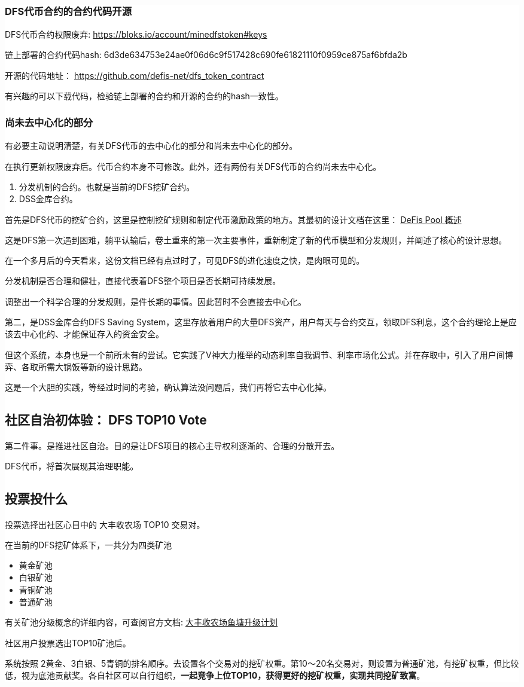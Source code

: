 ### DFS代币合约的合约代码开源

DFS代币合约权限废弃: https://bloks.io/account/minedfstoken#keys

链上部署的合约代码hash: 6d3de634753e24ae0f06d6c9f517428c690fe61821110f0959ce875af6bfda2b

开源的代码地址： https://github.com/defis-net/dfs_token_contract

有兴趣的可以下载代码，检验链上部署的合约和开源的合约的hash一致性。

### 尚未去中心化的部分

有必要主动说明清楚，有关DFS代币的去中心化的部分和尚未去中心化的部分。

在执行更新权限废弃后。代币合约本身不可修改。此外，还有两份有关DFS代币的合约尚未去中心化。

1. 分发机制的合约。也就是当前的DFS挖矿合约。
2. DSS金库合约。 

首先是DFS代币的挖矿合约，这里是控制挖矿规则和制定代币激励政策的地方。其最初的设计文档在这里： [DeFis Pool 概述](https://github.com/defis-net/defis-network/blob/master/defis_pools.md)

这是DFS第一次遇到困难，躺平认输后，卷土重来的第一次主要事件，重新制定了新的代币模型和分发规则，并阐述了核心的设计思想。

在一个多月后的今天看来，这份文档已经有点过时了，可见DFS的进化速度之快，是肉眼可见的。

分发机制是否合理和健壮，直接代表着DFS整个项目是否长期可持续发展。

调整出一个科学合理的分发规则，是件长期的事情。因此暂时不会直接去中心化。

第二，是DSS金库合约DFS Saving System，这里存放着用户的大量DFS资产，用户每天与合约交互，领取DFS利息，这个合约理论上是应该去中心化的、才能保证存入的资金安全。

但这个系统，本身也是一个前所未有的尝试。它实践了V神大力推举的动态利率自我调节、利率市场化公式。并在存取中，引入了用户间博弈、各取所需大锅饭等新的设计思路。

这是一个大胆的实践，等经过时间的考验，确认算法没问题后，我们再将它去中心化掉。


## 社区自治初体验： DFS TOP10 Vote

第二件事。是推进社区自治。目的是让DFS项目的核心主导权利逐渐的、合理的分散开去。

DFS代币，将首次展现其治理职能。

## 投票投什么

投票选择出社区心目中的 大丰收农场 TOP10 交易对。

在当前的DFS挖矿体系下，一共分为四类矿池

* 黄金矿池
* 白银矿池
* 青铜矿池
* 普通矿池

有关矿池分级概念的详细内容，可查阅官方文档: [大丰收农场鱼塘升级计划](https://github.com/defis-net/defis-network/blob/master/docs/pool_upgrade_plan.md)

社区用户投票选出TOP10矿池后。

系统按照 2黄金、3白银、5青铜的排名顺序。去设置各个交易对的挖矿权重。第10～20名交易对，则设置为普通矿池，有挖矿权重，但比较低，视为底池贡献奖。各自社区可以自行组织，**一起竞争上位TOP10，获得更好的挖矿权重，实现共同挖矿致富**。
